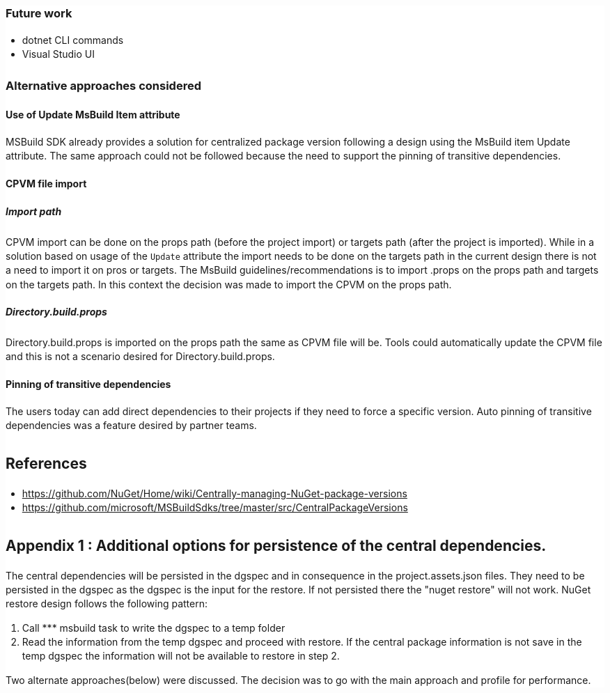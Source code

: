### Future work

* dotnet CLI commands
* Visual Studio UI

### Alternative approaches considered

#### Use of Update MsBuild Item attribute

MSBuild SDK already provides a solution for centralized package version following a design using the MsBuild item Update attribute.
The same approach could not be followed because the need to support the pinning of transitive dependencies.  

#### CPVM file import

##### Import path

CPVM import can be done on the props path (before the project import) or targets path (after the project is imported).
While in a solution based on usage of the `Update` attribute the import needs to be done on the targets path in the current design there is not a need to import it on pros or targets. The MsBuild guidelines/recommendations is to import .props on the props path and targets on the targets path. In this context the decision was made to import the CPVM on the props path.

##### Directory.build.props

Directory.build.props is imported on the props path the same as CPVM file will be. Tools could automatically update the CPVM file and this is not a scenario desired for Directory.build.props.

#### Pinning of transitive dependencies

The users today can add direct dependencies to their projects if they need to force a specific version. Auto pinning of transitive dependencies was a feature desired by partner teams.

## References

* https://github.com/NuGet/Home/wiki/Centrally-managing-NuGet-package-versions
* https://github.com/microsoft/MSBuildSdks/tree/master/src/CentralPackageVersions

## Appendix 1 : Additional options for persistence of the central dependencies.
The central dependencies will be persisted in the dgspec and in consequence in the project.assets.json files. They need to be persisted in the dgspec as the dgspec is the input for the restore. If not persisted there the "nuget restore" will not work. NuGet restore design follows the following pattern:

1. Call *** msbuild task to write the dgspec to a temp folder
2. Read the information from the temp dgspec and proceed with restore. 
If the central package information is not save in the temp dgspec the information will not be available to restore in step 2. 

Two alternate approaches(below) were discussed. The decision was to go with the main approach and profile for performance. 
